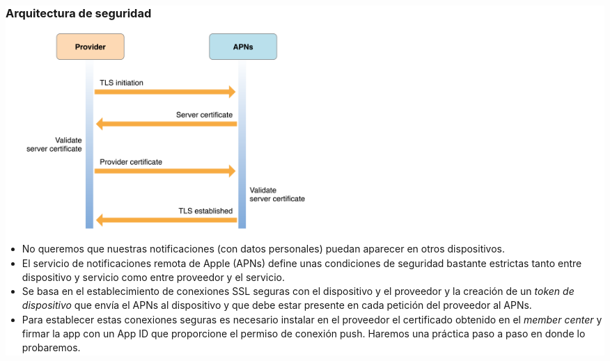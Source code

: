



### Arquitectura de seguridad



<img style="margin-left: 30px" src="images/security-service-provider.png" width=400px/>


- No queremos que nuestras notificaciones (con datos personales) puedan aparecer en otros dispositivos.
- El servicio de notificaciones remota de Apple (APNs) define unas condiciones de seguridad bastante estrictas tanto entre dispositivo y servicio como entre proveedor y el servicio.
- Se basa en el establecimiento de conexiones SSL seguras con el dispositivo y el proveedor y la creación de un _token de dispositivo_ que envía el APNs al dispositivo y que debe estar presente en cada petición del proveedor al APNs.
- Para establecer estas conexiones seguras es necesario instalar en el proveedor el certificado obtenido en el _member center_ y firmar la app con un App ID que proporcione el permiso de conexión push. Haremos una práctica paso a paso en donde lo probaremos.




